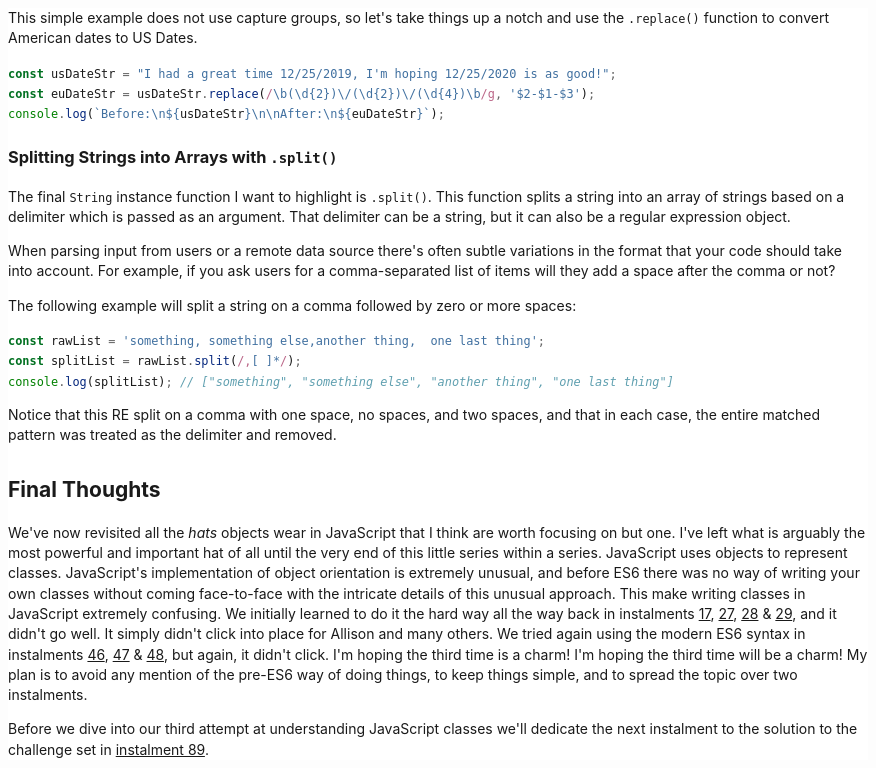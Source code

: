 This simple example does not use capture groups, so let's take things up a notch and use the `.replace()` function to convert American dates to US Dates.

```js
const usDateStr = "I had a great time 12/25/2019, I'm hoping 12/25/2020 is as good!";
const euDateStr = usDateStr.replace(/\b(\d{2})\/(\d{2})\/(\d{4})\b/g, '$2-$1-$3');
console.log(`Before:\n${usDateStr}\n\nAfter:\n${euDateStr}`);
```

### Splitting Strings into Arrays with `.split()`

The final `String` instance function I want to highlight is `.split()`. This function splits a string into an array of strings based on a delimiter which is passed as an argument. That delimiter can be a string, but it can also be a regular expression object.

When parsing input from users or a remote data source there's often subtle variations in the format that your code should take into account. For example, if you ask users for a comma-separated list of items will they add a space after the comma or not?

The following example will split a string on a comma followed by zero or more spaces:

```js
const rawList = 'something, something else,another thing,  one last thing';
const splitList = rawList.split(/,[ ]*/);
console.log(splitList); // ["something", "something else", "another thing", "one last thing"]
```
Notice that this RE split on a comma with one space, no spaces, and two spaces, and that in each case, the entire matched pattern was treated as the delimiter and removed.

## Final Thoughts

We've now revisited all the *hats* objects wear in JavaScript that I think are worth focusing on but one. I've left what is arguably the most powerful and important hat of all until the very end of this little series within a series. JavaScript uses objects to represent classes. JavaScript's implementation of object orientation is extremely unusual, and before ES6 there was no way of writing your own classes without coming face-to-face with the intricate details of this unusual approach. This make writing classes in JavaScript extremely confusing. We initially learned to do it the hard way all the way back in instalments [17](https://pbs.bartificer.net/pbs17), [27](https://pbs.bartificer.net/pbs27), [28](https://pbs.bartificer.net/pbs28) & [29](https://pbs.bartificer.net/pbs2), and it didn't go well. It simply didn't click into place for Allison and many others. We tried again using the modern ES6 syntax in instalments [46](https://pbs.bartificer.net/pbs46), [47](https://pbs.bartificer.net/pbs47) & [48](https://pbs.bartificer.net/pbs48), but again, it didn't click. I'm hoping the third time is a charm! I'm hoping the third time will be a charm! My plan is to avoid any mention of the pre-ES6 way of doing things, to keep things simple, and to spread the topic over two instalments.

Before we dive into our third attempt at understanding JavaScript classes we'll dedicate the next instalment to the solution to the challenge set in [instalment 89](https://pbs.bartificer.net/pbs89).
